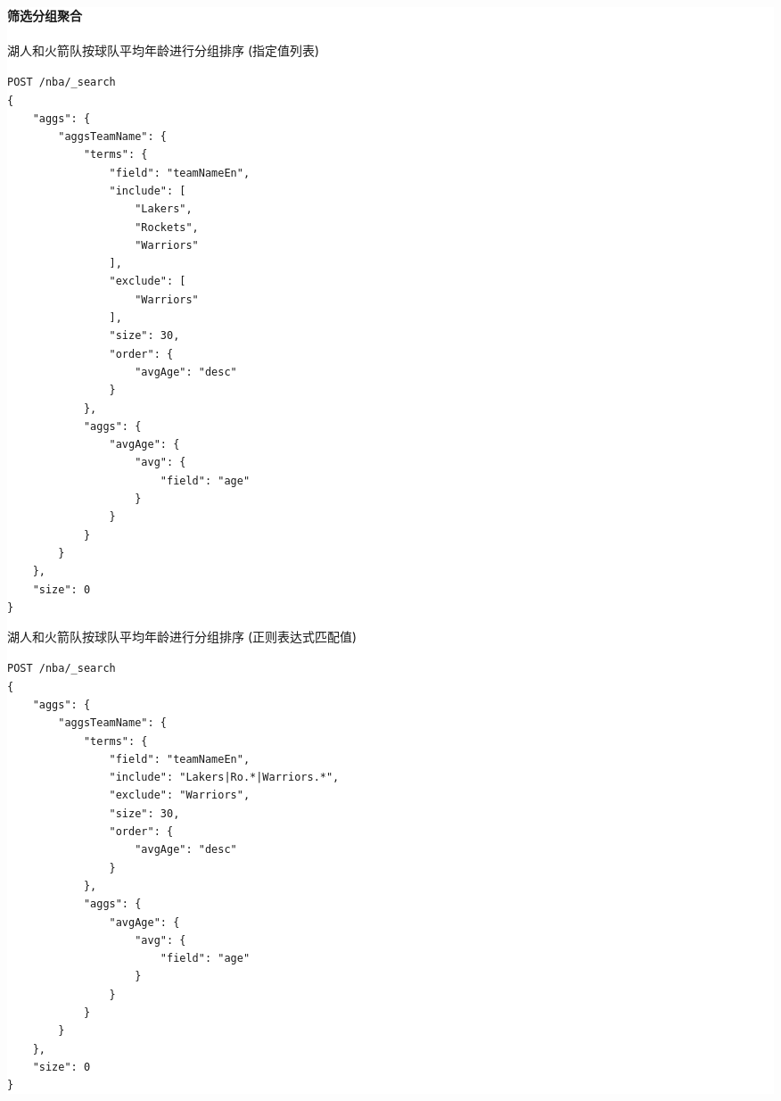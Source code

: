 

#### 筛选分组聚合

湖⼈和⽕箭队按球队平均年龄进⾏分组排序 (指定值列表)

```
POST /nba/_search
{
    "aggs": {
        "aggsTeamName": {
            "terms": {
                "field": "teamNameEn",
                "include": [
                    "Lakers",
                    "Rockets",
                    "Warriors"
                ],
                "exclude": [
                    "Warriors"
                ],
                "size": 30,
                "order": {
                    "avgAge": "desc"
                }
            },
            "aggs": {
                "avgAge": {
                    "avg": {
                        "field": "age"
                    }
                }
            }
        }
    },
    "size": 0
}
```

湖⼈和⽕箭队按球队平均年龄进⾏分组排序 (正则表达式匹配值)

```
POST /nba/_search
{
    "aggs": {
        "aggsTeamName": {
            "terms": {
                "field": "teamNameEn",
                "include": "Lakers|Ro.*|Warriors.*",
                "exclude": "Warriors",
                "size": 30,
                "order": {
                    "avgAge": "desc"
                }
            },
            "aggs": {
                "avgAge": {
                    "avg": {
                        "field": "age"
                    }
                }
            }
        }
    },
    "size": 0
}
```
